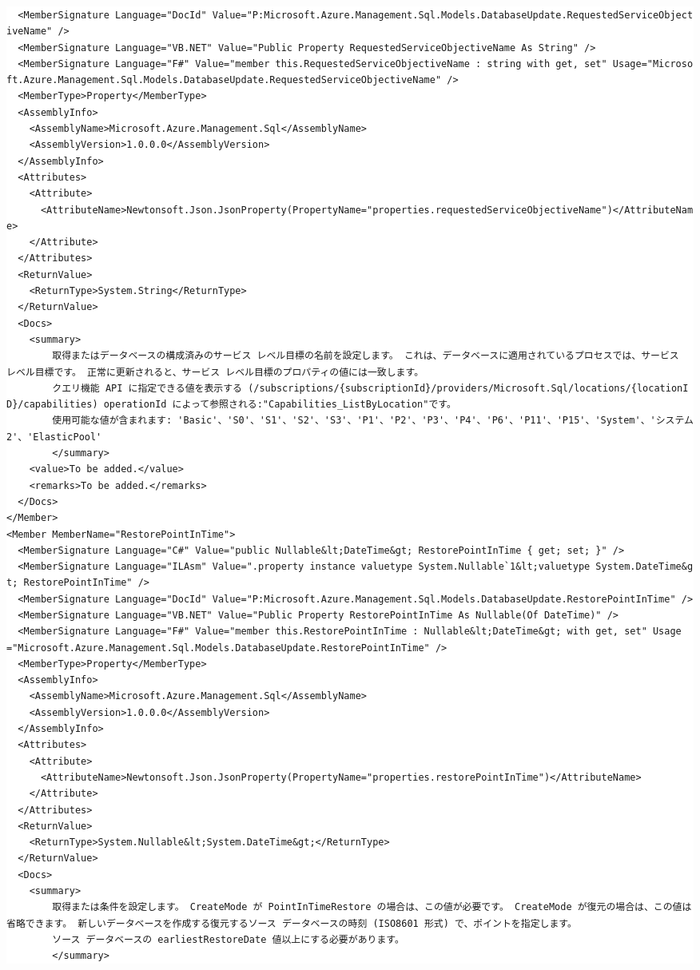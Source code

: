       <MemberSignature Language="DocId" Value="P:Microsoft.Azure.Management.Sql.Models.DatabaseUpdate.RequestedServiceObjectiveName" />
      <MemberSignature Language="VB.NET" Value="Public Property RequestedServiceObjectiveName As String" />
      <MemberSignature Language="F#" Value="member this.RequestedServiceObjectiveName : string with get, set" Usage="Microsoft.Azure.Management.Sql.Models.DatabaseUpdate.RequestedServiceObjectiveName" />
      <MemberType>Property</MemberType>
      <AssemblyInfo>
        <AssemblyName>Microsoft.Azure.Management.Sql</AssemblyName>
        <AssemblyVersion>1.0.0.0</AssemblyVersion>
      </AssemblyInfo>
      <Attributes>
        <Attribute>
          <AttributeName>Newtonsoft.Json.JsonProperty(PropertyName="properties.requestedServiceObjectiveName")</AttributeName>
        </Attribute>
      </Attributes>
      <ReturnValue>
        <ReturnType>System.String</ReturnType>
      </ReturnValue>
      <Docs>
        <summary>
            取得またはデータベースの構成済みのサービス レベル目標の名前を設定します。 これは、データベースに適用されているプロセスでは、サービス レベル目標です。 正常に更新されると、サービス レベル目標のプロパティの値には一致します。
            クエリ機能 API に指定できる値を表示する (/subscriptions/{subscriptionId}/providers/Microsoft.Sql/locations/{locationID}/capabilities) operationId によって参照される:"Capabilities_ListByLocation"です。
            使用可能な値が含まれます: 'Basic'、'S0'、'S1'、'S2'、'S3'、'P1'、'P2'、'P3'、'P4'、'P6'、'P11'、'P15'、'System'、'システム 2'、'ElasticPool'
            </summary>
        <value>To be added.</value>
        <remarks>To be added.</remarks>
      </Docs>
    </Member>
    <Member MemberName="RestorePointInTime">
      <MemberSignature Language="C#" Value="public Nullable&lt;DateTime&gt; RestorePointInTime { get; set; }" />
      <MemberSignature Language="ILAsm" Value=".property instance valuetype System.Nullable`1&lt;valuetype System.DateTime&gt; RestorePointInTime" />
      <MemberSignature Language="DocId" Value="P:Microsoft.Azure.Management.Sql.Models.DatabaseUpdate.RestorePointInTime" />
      <MemberSignature Language="VB.NET" Value="Public Property RestorePointInTime As Nullable(Of DateTime)" />
      <MemberSignature Language="F#" Value="member this.RestorePointInTime : Nullable&lt;DateTime&gt; with get, set" Usage="Microsoft.Azure.Management.Sql.Models.DatabaseUpdate.RestorePointInTime" />
      <MemberType>Property</MemberType>
      <AssemblyInfo>
        <AssemblyName>Microsoft.Azure.Management.Sql</AssemblyName>
        <AssemblyVersion>1.0.0.0</AssemblyVersion>
      </AssemblyInfo>
      <Attributes>
        <Attribute>
          <AttributeName>Newtonsoft.Json.JsonProperty(PropertyName="properties.restorePointInTime")</AttributeName>
        </Attribute>
      </Attributes>
      <ReturnValue>
        <ReturnType>System.Nullable&lt;System.DateTime&gt;</ReturnType>
      </ReturnValue>
      <Docs>
        <summary>
            取得または条件を設定します。 CreateMode が PointInTimeRestore の場合は、この値が必要です。 CreateMode が復元の場合は、この値は省略できます。 新しいデータベースを作成する復元するソース データベースの時刻 (ISO8601 形式) で、ポイントを指定します。
            ソース データベースの earliestRestoreDate 値以上にする必要があります。
            </summary>